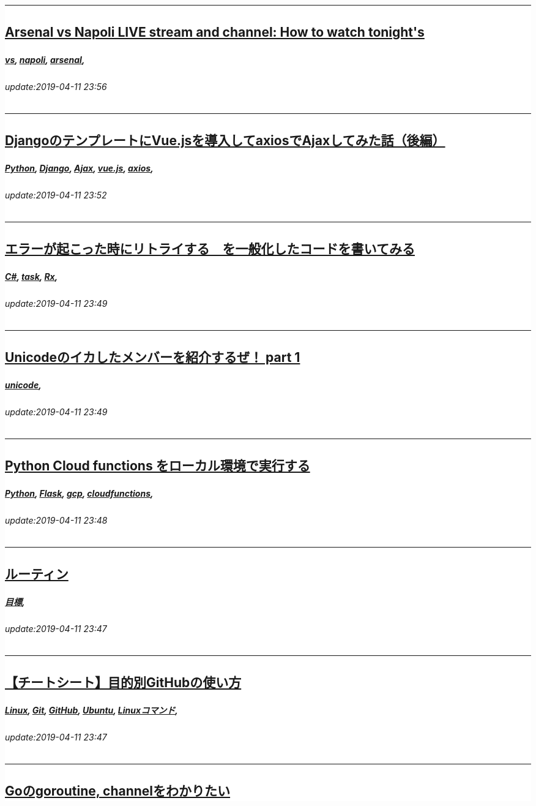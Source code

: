 
---
## [Arsenal vs Napoli LIVE stream and channel: How to watch tonight's](https://qiita.com/Love24/items/6efc59fea86f8e1fd57c)
##### [vs](https://qiita.com/tags/vs), [napoli](https://qiita.com/tags/napoli), [arsenal](https://qiita.com/tags/arsenal), 
###### update:2019-04-11 23:56
---
## [DjangoのテンプレートにVue.jsを導入してaxiosでAjaxしてみた話（後編）](https://qiita.com/j54854/items/266ab0a3fc76742e6295)
##### [Python](https://qiita.com/tags/Python), [Django](https://qiita.com/tags/Django), [Ajax](https://qiita.com/tags/Ajax), [vue.js](https://qiita.com/tags/vue.js), [axios](https://qiita.com/tags/axios), 
###### update:2019-04-11 23:52
---
## [エラーが起こった時にリトライする　を一般化したコードを書いてみる](https://qiita.com/Marimoiro/items/b0282792077ab2966135)
##### [C#](https://qiita.com/tags/C#), [task](https://qiita.com/tags/task), [Rx](https://qiita.com/tags/Rx), 
###### update:2019-04-11 23:49
---
## [Unicodeのイカしたメンバーを紹介するぜ！ part 1](https://qiita.com/uniqode/items/e0b899f286f037e4d4be)
##### [unicode](https://qiita.com/tags/unicode), 
###### update:2019-04-11 23:49
---
## [Python Cloud functions をローカル環境で実行する](https://qiita.com/pnyompen/items/5bc7a32bf642bb819ae2)
##### [Python](https://qiita.com/tags/Python), [Flask](https://qiita.com/tags/Flask), [gcp](https://qiita.com/tags/gcp), [cloudfunctions](https://qiita.com/tags/cloudfunctions), 
###### update:2019-04-11 23:48
---
## [ルーティン](https://qiita.com/nowcow/items/4c5385448e7dff6dc6be)
##### [目標](https://qiita.com/tags/目標), 
###### update:2019-04-11 23:47
---
## [【チートシート】目的別GitHubの使い方](https://qiita.com/Shunichirou/items/08b19a625dc91a21d5c3)
##### [Linux](https://qiita.com/tags/Linux), [Git](https://qiita.com/tags/Git), [GitHub](https://qiita.com/tags/GitHub), [Ubuntu](https://qiita.com/tags/Ubuntu), [Linuxコマンド](https://qiita.com/tags/Linuxコマンド), 
###### update:2019-04-11 23:47
---
## [Goのgoroutine, channelをわかりたい](https://qiita.com/taigamikami/items/fc798cdd6a4eaf9a7d5e)